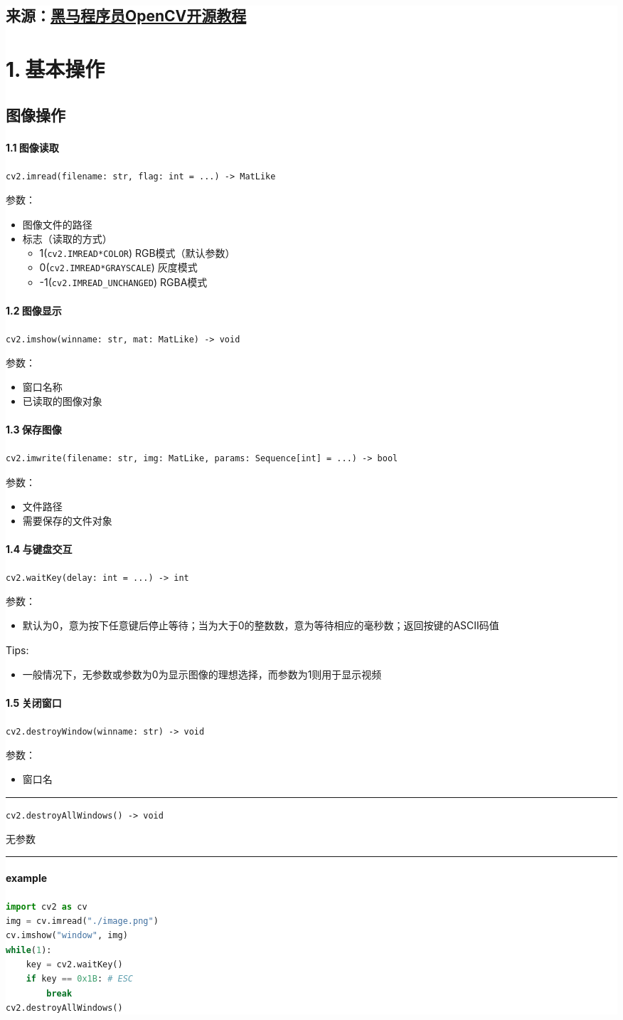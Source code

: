 ## 来源：[黑马程序员OpenCV开源教程](https://www.bilibili.com/video/BV1Fo4y1d7JL/) ##
# 1. 基本操作 #
## 图像操作 ##
#### 1.1 图像读取 ####
    cv2.imread(filename: str, flag: int = ...) -> MatLike
参数：
* 图像文件的路径
* 标志（读取的方式）
    * 1(`cv2.IMREAD*COLOR`) RGB模式（默认参数）
    * 0(`cv2.IMREAD*GRAYSCALE`) 灰度模式
    * -1(`cv2.IMREAD_UNCHANGED`) RGBA模式

#### 1.2 图像显示 ####
    cv2.imshow(winname: str, mat: MatLike) -> void
参数：
* 窗口名称
* 已读取的图像对象

#### 1.3 保存图像 ####
    cv2.imwrite(filename: str, img: MatLike, params: Sequence[int] = ...) -> bool
参数：
* 文件路径
* 需要保存的文件对象

#### 1.4 与键盘交互 ####
    cv2.waitKey(delay: int = ...) -> int
参数：
* 默认为0，意为按下任意键后停止等待；当为大于0的整数数，意为等待相应的毫秒数；返回按键的ASCII码值

Tips:
* 一般情况下，无参数或参数为0为显示图像的理想选择，而参数为1则用于显示视频

#### 1.5 关闭窗口 ####
    cv2.destroyWindow(winname: str) -> void
参数：
* 窗口名
---
    cv2.destroyAllWindows() -> void
无参数

---
#### example ####
```py
import cv2 as cv
img = cv.imread("./image.png")
cv.imshow("window", img)
while(1):
    key = cv2.waitKey()
    if key == 0x1B: # ESC
        break
cv2.destroyAllWindows()
```

